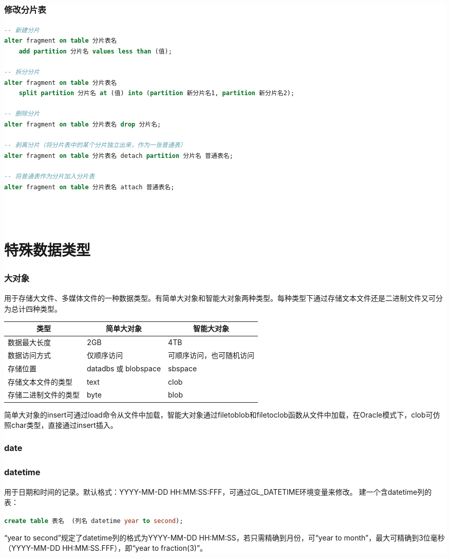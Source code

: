 ### 修改分片表
```sql
-- 新建分片
alter fragment on table 分片表名 
    add partition 分片名 values less than (值);

-- 拆分分片
alter fragment on table 分片表名 
    split partition 分片名 at (值) into (partition 新分片名1, partition 新分片名2);

-- 删除分片
alter fragment on table 分片表名 drop 分片名;

-- 剥离分片（将分片表中的某个分片独立出来，作为一张普通表）
alter fragment on table 分片表名 detach partition 分片名 普通表名;

-- 将普通表作为分片加入分片表
alter fragment on table 分片表名 attach 普通表名;
```
<br/><br/>



# 特殊数据类型
### 大对象
用于存储大文件、多媒体文件的一种数据类型。有简单大对象和智能大对象两种类型。每种类型下通过存储文本文件还是二进制文件又可分为总计四种类型。

| 类型 | 简单大对象 | 智能大对象 |
| ---  | ---- | ---|
| 数据最大长度 | 2GB |  4TB |
| 数据访问方式 | 仅顺序访问| 可顺序访问，也可随机访问 |
| 存储位置| datadbs 或 blobspace| sbspace|
| 存储文本文件的类型| text | clob |
| 存储二进制文件的类型| byte | blob |

简单大对象的insert可通过load命令从文件中加载，智能大对象通过filetoblob和filetoclob函数从文件中加载，在Oracle模式下，clob可仿照char类型，直接通过insert插入。
### date
### datetime
用于日期和时间的记录。默认格式：YYYY-MM-DD HH:MM:SS:FFF，可通过GL_DATETIME环境变量来修改。
建一个含datetime列的表：
```sql
create table 表名  (列名 datetime year to second);
```
“year to second”规定了datetime列的格式为YYYY-MM-DD HH:MM:SS，若只需精确到月份，可“year to month”，最大可精确到3位毫秒（YYYY-MM-DD HH:MM:SS.FFF），即“year to fraction(3)”。
